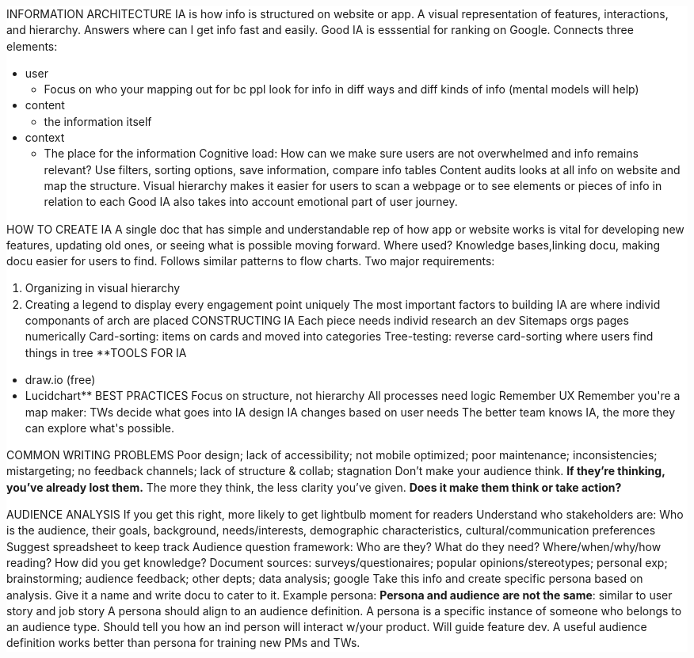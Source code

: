 INFORMATION ARCHITECTURE
IA is how info is structured on website or app. A visual representation of features, interactions, and hierarchy. Answers where can I get info fast and easily. Good IA is esssential for ranking on Google.
Connects three elements:
* user
    * Focus on who your mapping out for bc ppl look for info in diff ways and diff kinds of info (mental models will help)
* content
    * the information itself 
* context
    * The place for the information
Cognitive load: How can we make sure users are not overwhelmed and info remains relevant? Use filters, sorting options, save information, compare info tables
Content audits looks at all info on website and map the structure.
Visual hierarchy makes it easier for users to scan a webpage or to see elements or pieces of info in relation to each
Good IA also takes into account emotional part of user journey.

HOW TO CREATE IA
A single doc that has simple and understandable rep of how app or website works is vital for developing new features, updating old ones, or seeing what is possible moving forward.
Where used? Knowledge bases,linking docu, making docu easier for users to find.
Follows similar patterns to flow charts.
Two major requirements:
1. Organizing in visual hierarchy
2. Creating a legend to display every engagement point uniquely
The most important factors to building IA are where individ componants of arch are placed
CONSTRUCTING IA Each piece needs individ research an dev
Sitemaps orgs pages numerically
Card-sorting: items on cards and moved into categories
Tree-testing: reverse card-sorting where users find things in tree
**TOOLS FOR IA
* draw.io (free)
* Lucidchart**
BEST PRACTICES
Focus on structure, not hierarchy
All processes need logic
Remember UX
Remember you're a map maker: TWs decide what goes into IA design
IA changes based on user needs
The better team knows IA, the more they can explore what's possible.
    
COMMON WRITING PROBLEMS
Poor design; lack of accessibility; not mobile optimized; poor maintenance; inconsistencies; mistargeting; no feedback channels; lack of structure & collab; stagnation
Don’t make your audience think. **If they’re thinking, you’ve already lost them.** The more they think, the less clarity you’ve given. **Does it make them think or take action?**

AUDIENCE ANALYSIS
If you get this right, more likely to get lightbulb moment for readers
Understand who stakeholders are:
Who is the audience, their goals, background, needs/interests, demographic characteristics, cultural/communication preferences
Suggest spreadsheet to keep track
Audience question framework: Who are they? What do they need? Where/when/why/how reading?
How did you get knowledge? Document sources: surveys/questionaires; popular opinions/stereotypes; personal exp; brainstorming; audience feedback; other depts; data analysis; google
Take this info and create specific persona based on analysis. Give it a name and write docu to cater to it.
Example persona:
**Persona and audience are not the same**: similar to user story and job story
A persona should align to an audience definition. A persona is a specific instance of someone who belongs to an audience type. Should tell you how an ind person will interact w/your product. Will guide feature dev. A useful audience definition works better than persona for training new PMs and TWs. 